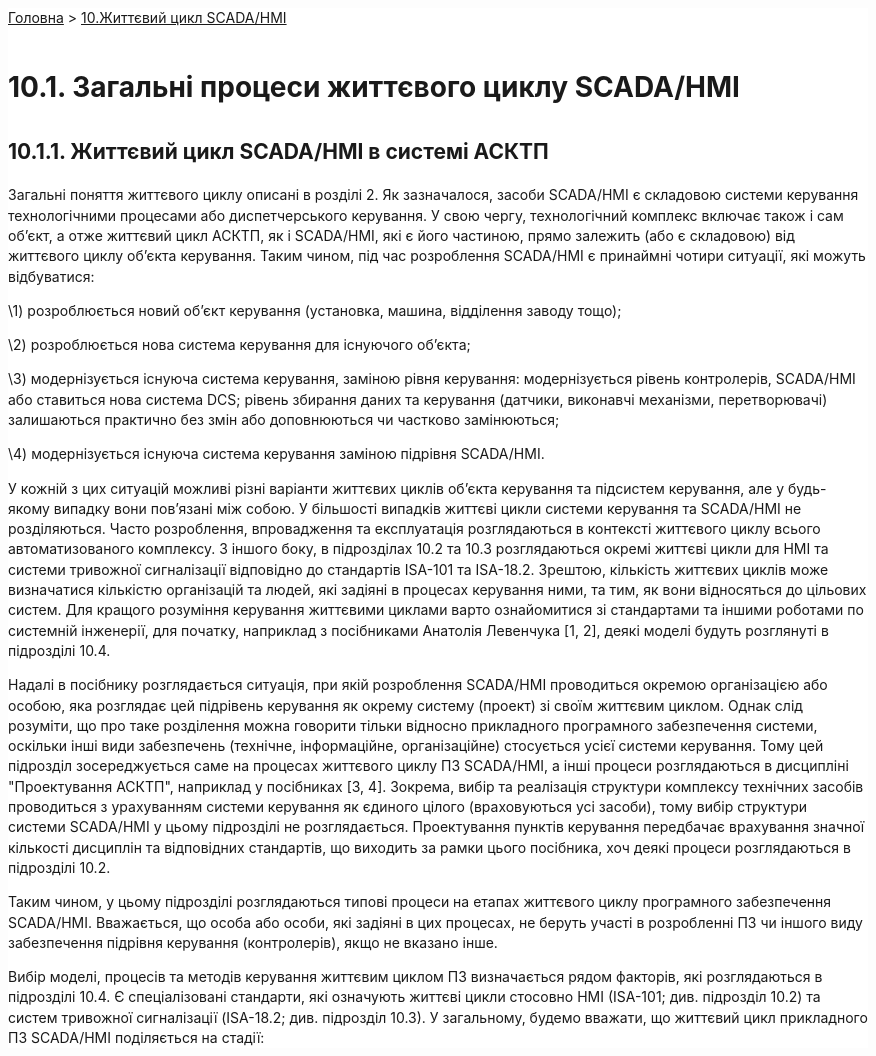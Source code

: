 [Головна](README.md) > [10.Життєвий цикл SCADA/HMI](10.md)

# 10.1. Загальні процеси життєвого циклу SCADA/HMI

## 10.1.1. Життєвий цикл SCADA/HMI в системі АСКТП

Загальні поняття життєвого циклу описані в розділі 2. Як зазначалося, засоби SCADA/HMI є складовою системи керування технологічними процесами або диспетчерського керування. У свою чергу, технологічний комплекс включає також і сам об’єкт, а отже життєвий цикл АСКТП, як і SCADA/HMI, які є його частиною, прямо залежить (або є складовою) від життєвого циклу об’єкта керування. Таким чином, під час розроблення SCADA/HMI є принаймні чотири ситуації, які можуть відбуватися:

\1)   розроблюється новий об’єкт керування (установка, машина, відділення заводу тощо);

\2)   розроблюється нова система керування для існуючого об’єкта;

\3)   модернізується існуюча система керування, заміною рівня керування: модернізується рівень контролерів, SCADA/HMI або ставиться нова система DCS; рівень збирання даних та керування (датчики, виконавчі механізми, перетворювачі) залишаються практично без змін або доповнюються чи частково замінюються;

\4)   модернізується існуюча система керування заміною підрівня SCADA/HMI.   

У кожній з цих ситуацій можливі різні варіанти життєвих циклів об’єкта керування та підсистем керування, але у будь-якому випадку вони пов’язані між собою. У більшості випадків життєві цикли системи керування та SCADA/HMI не розділяються. Часто розроблення, впровадження та експлуатація розглядаються в контексті життєвого циклу всього автоматизованого комплексу. З іншого боку, в підрозділах 10.2 та 10.3 розглядаються окремі життєві цикли для HMI та системи тривожної сигналізації відповідно до стандартів ISA-101 та ISA-18.2. Зрештою, кількість життєвих циклів може визначатися кількістю організацій та людей, які задіяні в процесах керування ними, та тим, як вони відносяться до цільових систем. Для кращого розуміння керування життєвими циклами варто ознайомитися зі стандартами та іншими роботами по системній інженерії, для початку, наприклад з посібниками Анатолія Левенчука [1, 2], деякі моделі будуть розглянуті в підрозділі 10.4.  

Надалі в посібнику розглядається ситуація, при якій розроблення SCADA/HMI проводиться окремою організацією або особою, яка розглядає цей підрівень керування як окрему систему (проект) зі своїм життєвим циклом. Однак слід розуміти, що про таке розділення можна говорити тільки відносно прикладного програмного забезпечення системи, оскільки інші види забезпечень (технічне, інформаційне, організаційне) стосується усієї системи керування. Тому цей підрозділ зосереджується саме на процесах життєвого циклу ПЗ SCADA/HMI, а інші процеси розглядаються в дисципліні "Проектування АСКТП", наприклад у посібниках [3, 4]. Зокрема,  вибір та реалізація структури комплексу технічних засобів проводиться з урахуванням системи керування як єдиного цілого (враховуються усі засоби), тому вибір структури системи SCADA/HMI у цьому підрозділі не розглядається. Проектування пунктів керування передбачає врахування значної кількості дисциплін та відповідних стандартів, що виходить за рамки цього посібника, хоч деякі процеси розглядаються в підрозділі 10.2.

Таким чином, у цьому підрозділі розглядаються типові процеси на етапах життєвого циклу програмного забезпечення SCADA/HMI. Вважається, що особа або особи, які задіяні в цих процесах, не беруть участі в розробленні ПЗ чи іншого виду забезпечення підрівня керування (контролерів), якщо не вказано інше. 

Вибір моделі, процесів та методів керування життєвим циклом ПЗ визначається рядом факторів, які розглядаються в підрозділі 10.4. Є спеціалізовані стандарти, які означують життєві цикли стосовно HMI (ISA-101; див. підрозділ 10.2) та систем тривожної сигналізації (ISA-18.2; див. підрозділ 10.3). У загальному, будемо вважати, що життєвий цикл прикладного ПЗ SCADA/HMI поділяється на стадії:
